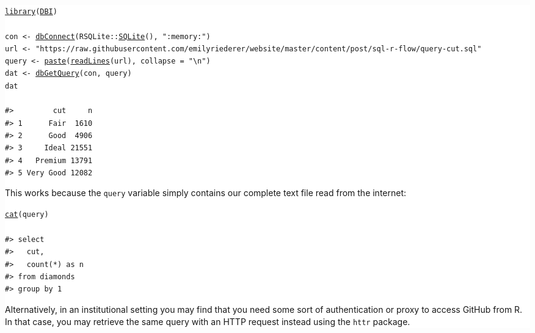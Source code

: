 <div class="highlight">

<pre class='chroma'><code class='language-r' data-lang='r'><span class='kr'><a href='https://rdrr.io/r/base/library.html'>library</a></span><span class='o'>(</span><span class='nv'><a href='http://r-dbi.github.io/DBI'>DBI</a></span><span class='o'>)</span>

<span class='nv'>con</span> <span class='o'>&lt;-</span> <span class='nf'><a href='https://dbi.r-dbi.org/reference/dbConnect.html'>dbConnect</a></span><span class='o'>(</span><span class='nf'>RSQLite</span><span class='nf'>::</span><span class='nf'><a href='https://rsqlite.r-dbi.org/reference/SQLite.html'>SQLite</a></span><span class='o'>(</span><span class='o'>)</span>, <span class='s'>":memory:"</span><span class='o'>)</span>
<span class='nv'>url</span> <span class='o'>&lt;-</span> <span class='s'>"https://raw.githubusercontent.com/emilyriederer/website/master/content/post/sql-r-flow/query-cut.sql"</span>
<span class='nv'>query</span> <span class='o'>&lt;-</span> <span class='nf'><a href='https://rdrr.io/r/base/paste.html'>paste</a></span><span class='o'>(</span><span class='nf'><a href='https://rdrr.io/r/base/readLines.html'>readLines</a></span><span class='o'>(</span><span class='nv'>url</span><span class='o'>)</span>, collapse <span class='o'>=</span> <span class='s'>"\n"</span><span class='o'>)</span>
<span class='nv'>dat</span> <span class='o'>&lt;-</span> <span class='nf'><a href='https://dbi.r-dbi.org/reference/dbGetQuery.html'>dbGetQuery</a></span><span class='o'>(</span><span class='nv'>con</span>, <span class='nv'>query</span><span class='o'>)</span>
<span class='nv'>dat</span>

<span class='c'>#&gt;         cut     n</span>
<span class='c'>#&gt; 1      Fair  1610</span>
<span class='c'>#&gt; 2      Good  4906</span>
<span class='c'>#&gt; 3     Ideal 21551</span>
<span class='c'>#&gt; 4   Premium 13791</span>
<span class='c'>#&gt; 5 Very Good 12082</span>
</code></pre>

</div>

This works because the `query` variable simply contains our complete text file read from the internet:

<div class="highlight">

<pre class='chroma'><code class='language-r' data-lang='r'><span class='nf'><a href='https://rdrr.io/r/base/cat.html'>cat</a></span><span class='o'>(</span><span class='nv'>query</span><span class='o'>)</span>

<span class='c'>#&gt; select</span>
<span class='c'>#&gt;   cut,</span>
<span class='c'>#&gt;   count(*) as n</span>
<span class='c'>#&gt; from diamonds</span>
<span class='c'>#&gt; group by 1</span>
</code></pre>

</div>

Alternatively, in an institutional setting you may find that you need some sort of authentication or proxy to access GitHub from R. In that case, you may retrieve the same query with an HTTP request instead using the `httr` package.

<div class="highlight">
